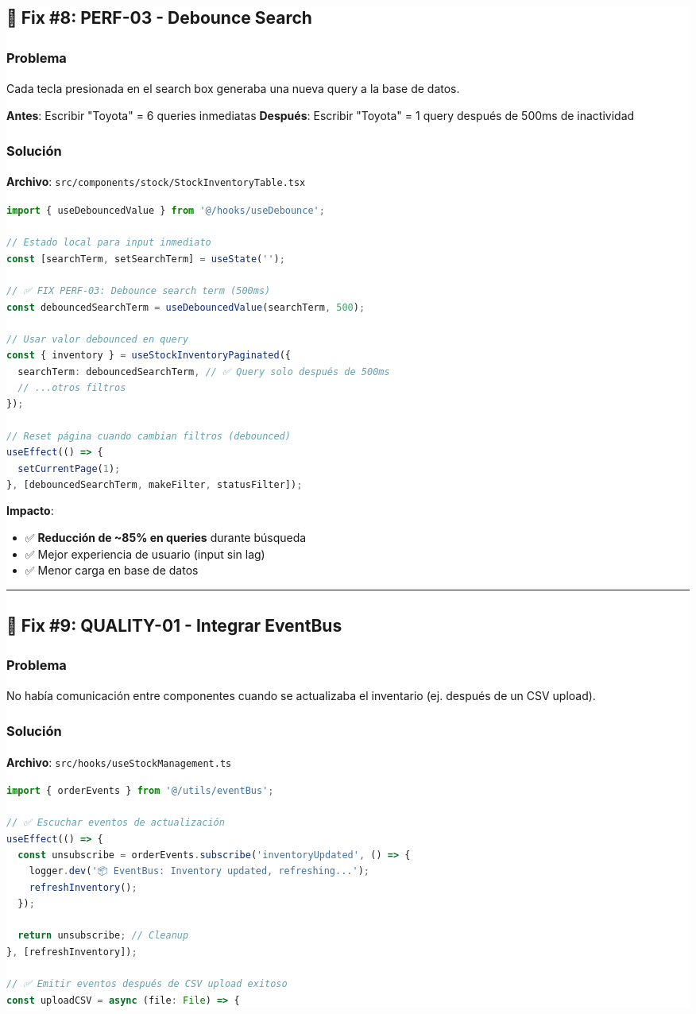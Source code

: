 
## 🔧 Fix #8: PERF-03 - Debounce Search

### Problema
Cada tecla presionada en el search box generaba una nueva query a la base de datos.

**Antes**: Escribir "Toyota" = 6 queries inmediatas
**Después**: Escribir "Toyota" = 1 query después de 500ms de inactividad

### Solución
**Archivo**: `src/components/stock/StockInventoryTable.tsx`

```typescript
import { useDebouncedValue } from '@/hooks/useDebounce';

// Estado local para input inmediato
const [searchTerm, setSearchTerm] = useState('');

// ✅ FIX PERF-03: Debounce search term (500ms)
const debouncedSearchTerm = useDebouncedValue(searchTerm, 500);

// Usar valor debounced en query
const { inventory } = useStockInventoryPaginated({
  searchTerm: debouncedSearchTerm, // ✅ Query solo después de 500ms
  // ...otros filtros
});

// Reset página cuando cambian filtros (debounced)
useEffect(() => {
  setCurrentPage(1);
}, [debouncedSearchTerm, makeFilter, statusFilter]);
```

**Impacto**:
- ✅ **Reducción de ~85% en queries** durante búsqueda
- ✅ Mejor experiencia de usuario (input sin lag)
- ✅ Menor carga en base de datos

---

## 🔧 Fix #9: QUALITY-01 - Integrar EventBus

### Problema
No había comunicación entre componentes cuando se actualizaba el inventario (ej. después de un CSV upload).

### Solución
**Archivo**: `src/hooks/useStockManagement.ts`

```typescript
import { orderEvents } from '@/utils/eventBus';

// ✅ Escuchar eventos de actualización
useEffect(() => {
  const unsubscribe = orderEvents.subscribe('inventoryUpdated', () => {
    logger.dev('📦 EventBus: Inventory updated, refreshing...');
    refreshInventory();
  });

  return unsubscribe; // Cleanup
}, [refreshInventory]);

// ✅ Emitir eventos después de CSV upload exitoso
const uploadCSV = async (file: File) => {
```